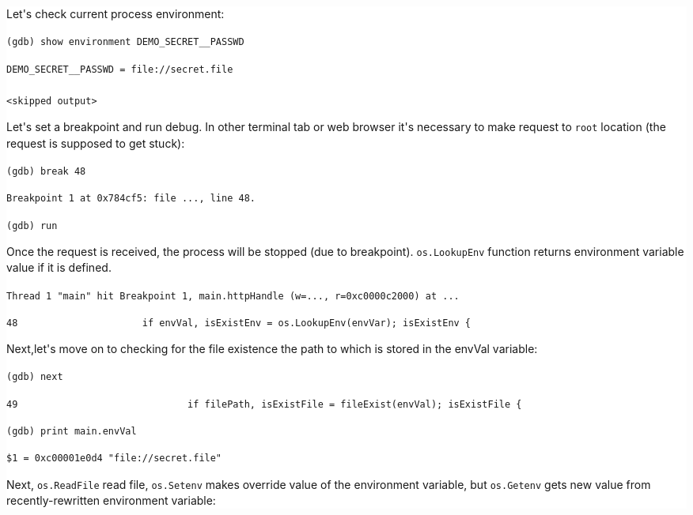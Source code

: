 Let's check current process environment:

```
(gdb) show environment DEMO_SECRET__PASSWD
```

```
DEMO_SECRET__PASSWD = file://secret.file

<skipped output>
```

Let's set a breakpoint and run debug. In other terminal tab or web browser it's
necessary to make request to `root`
location (the request is supposed to get stuck):

```
(gdb) break 48
```

```
Breakpoint 1 at 0x784cf5: file ..., line 48.
```

```
(gdb) run
```

Once the request is received, the process will be stopped (due to breakpoint).
`os.LookupEnv` function returns environment variable value if it is defined.

```
Thread 1 "main" hit Breakpoint 1, main.httpHandle (w=..., r=0xc0000c2000) at ...
```

```
48                      if envVal, isExistEnv = os.LookupEnv(envVar); isExistEnv {
```

Next,let's move on to checking for the file existence the path to which is
stored in the envVal variable:

```
(gdb) next
```

```
49                              if filePath, isExistFile = fileExist(envVal); isExistFile {

```

```
(gdb) print main.envVal

```

```
$1 = 0xc00001e0d4 "file://secret.file"
```

Next, `os.ReadFile` read file, `os.Setenv` makes override value of the
environment variable, but `os.Getenv` gets new value from recently-rewritten
environment variable:
